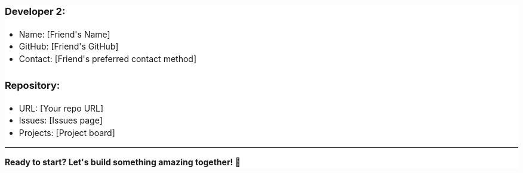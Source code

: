 ### **Developer 2:**
- Name: [Friend's Name]
- GitHub: [Friend's GitHub]
- Contact: [Friend's preferred contact method]

### **Repository:**
- URL: [Your repo URL]
- Issues: [Issues page]
- Projects: [Project board]

---

**Ready to start? Let's build something amazing together! 🚀** 